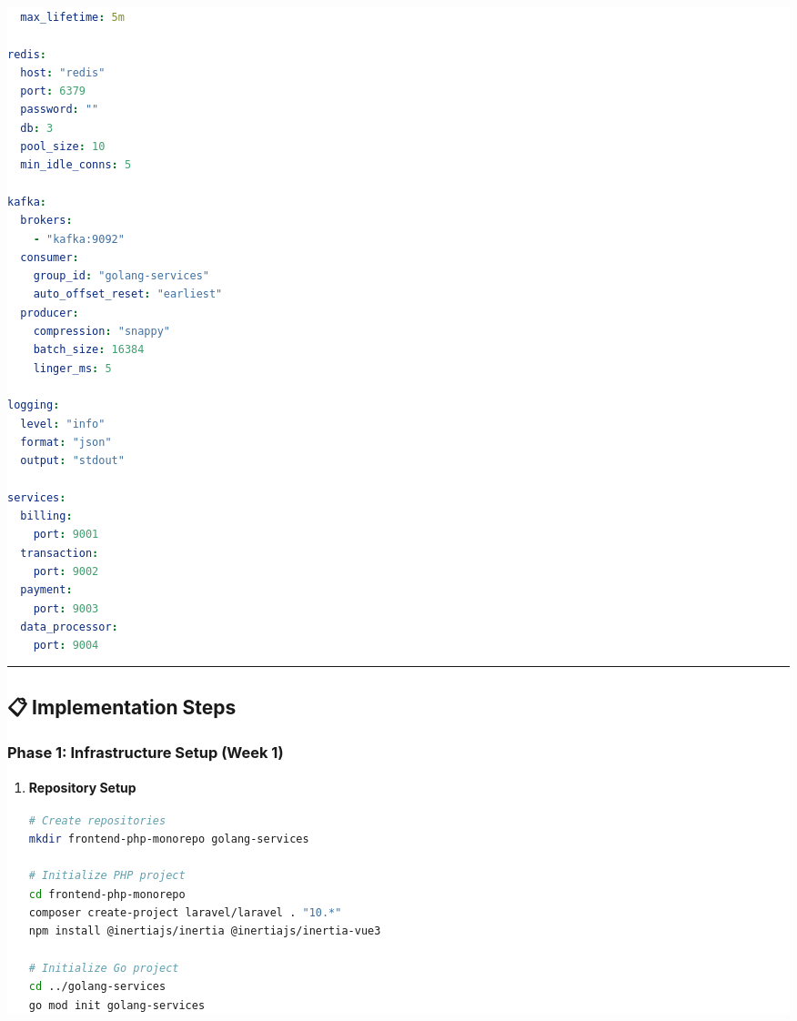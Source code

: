 ```yaml
  max_lifetime: 5m

redis:
  host: "redis"
  port: 6379
  password: ""
  db: 3
  pool_size: 10
  min_idle_conns: 5

kafka:
  brokers:
    - "kafka:9092"
  consumer:
    group_id: "golang-services"
    auto_offset_reset: "earliest"
  producer:
    compression: "snappy"
    batch_size: 16384
    linger_ms: 5

logging:
  level: "info"
  format: "json"
  output: "stdout"

services:
  billing:
    port: 9001
  transaction:
    port: 9002
  payment:
    port: 9003
  data_processor:
    port: 9004
```

---

## 📋 Implementation Steps

### Phase 1: Infrastructure Setup (Week 1)

1. **Repository Setup**
   ```bash
   # Create repositories
   mkdir frontend-php-monorepo golang-services
   
   # Initialize PHP project
   cd frontend-php-monorepo
   composer create-project laravel/laravel . "10.*"
   npm install @inertiajs/inertia @inertiajs/inertia-vue3
   
   # Initialize Go project
   cd ../golang-services
   go mod init golang-services
   ```
